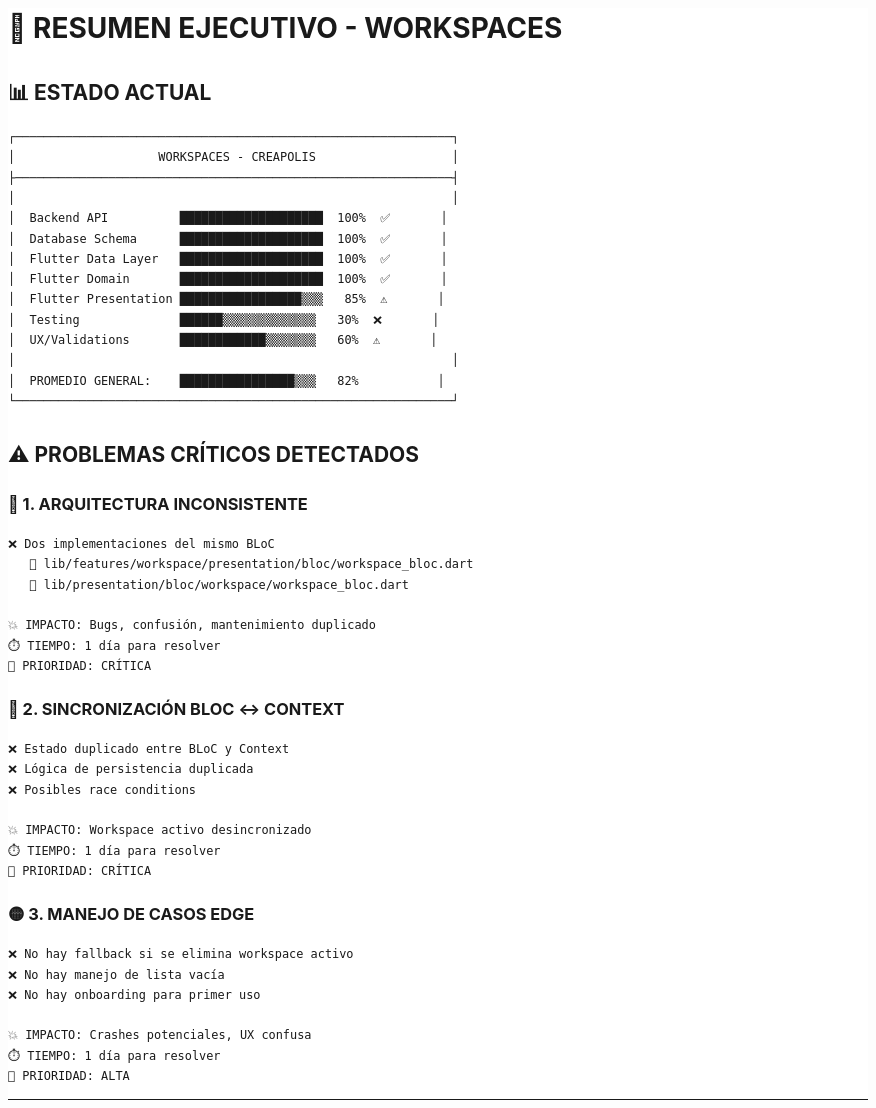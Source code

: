 # 🏢 RESUMEN EJECUTIVO - WORKSPACES

## 📊 ESTADO ACTUAL

```
┌─────────────────────────────────────────────────────────────┐
│                    WORKSPACES - CREAPOLIS                   │
├─────────────────────────────────────────────────────────────┤
│                                                             │
│  Backend API          ████████████████████  100%  ✅       │
│  Database Schema      ████████████████████  100%  ✅       │
│  Flutter Data Layer   ████████████████████  100%  ✅       │
│  Flutter Domain       ████████████████████  100%  ✅       │
│  Flutter Presentation █████████████████▒▒▒   85%  ⚠️       │
│  Testing              ██████▒▒▒▒▒▒▒▒▒▒▒▒▒   30%  ❌       │
│  UX/Validations       ████████████▒▒▒▒▒▒▒   60%  ⚠️       │
│                                                             │
│  PROMEDIO GENERAL:    ████████████████▒▒▒   82%           │
└─────────────────────────────────────────────────────────────┘
```

## ⚠️ PROBLEMAS CRÍTICOS DETECTADOS

### 🔴 1. ARQUITECTURA INCONSISTENTE

```
❌ Dos implementaciones del mismo BLoC
   📁 lib/features/workspace/presentation/bloc/workspace_bloc.dart
   📁 lib/presentation/bloc/workspace/workspace_bloc.dart

💥 IMPACTO: Bugs, confusión, mantenimiento duplicado
⏱️ TIEMPO: 1 día para resolver
🎯 PRIORIDAD: CRÍTICA
```

### 🔴 2. SINCRONIZACIÓN BLOC ↔ CONTEXT

```
❌ Estado duplicado entre BLoC y Context
❌ Lógica de persistencia duplicada
❌ Posibles race conditions

💥 IMPACTO: Workspace activo desincronizado
⏱️ TIEMPO: 1 día para resolver
🎯 PRIORIDAD: CRÍTICA
```

### 🟡 3. MANEJO DE CASOS EDGE

```
❌ No hay fallback si se elimina workspace activo
❌ No hay manejo de lista vacía
❌ No hay onboarding para primer uso

💥 IMPACTO: Crashes potenciales, UX confusa
⏱️ TIEMPO: 1 día para resolver
🎯 PRIORIDAD: ALTA
```

---